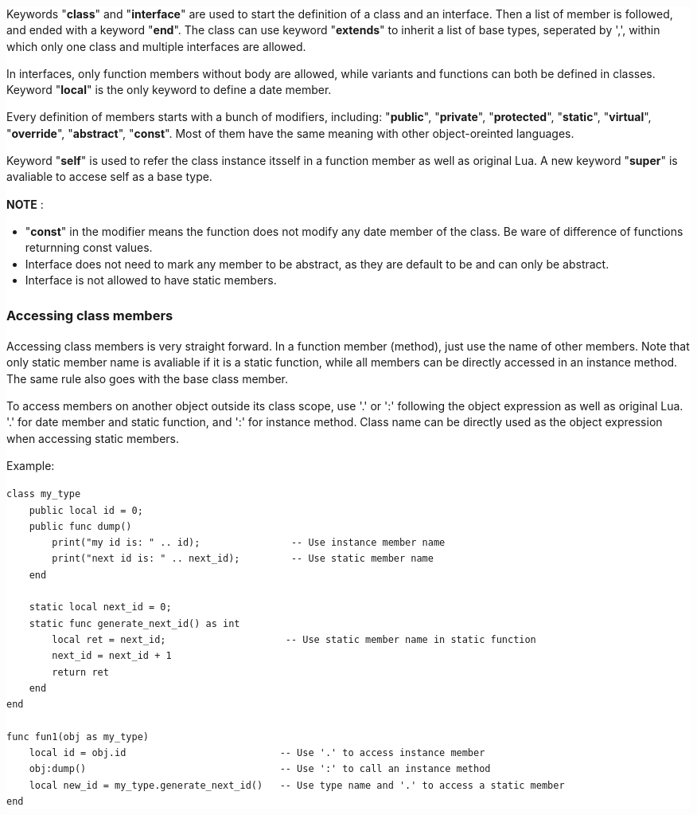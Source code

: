 Keywords "**class**" and "**interface**" are used to start the definition of a class and an interface. Then a list of member is followed, and ended with a keyword "**end**". The class can use keyword "**extends**" to inherit a list of base types, seperated by ',', within which only one class and multiple interfaces are allowed.

In interfaces, only function members without body are allowed, while variants and functions can both be defined in classes. Keyword "**local**" is the only keyword to define a date member.

Every definition of members starts with a bunch of modifiers, including: "**public**", "**private**", "**protected**", "**static**", "**virtual**", "**override**", "**abstract**", "**const**". Most of them have the same meaning with other object-oreinted languages. 

Keyword "**self**" is used to refer the class instance itsself in a function member as well as original Lua. A new keyword "**super**" is avaliable to accese self as a base type.

**NOTE** : 
* "**const**" in the modifier means the function does not modify any date member of the class. Be ware of difference of functions returnning const values.
* Interface does not need to mark any member to be abstract, as they are default to be and can only be abstract.
* Interface is not allowed to have static members.

### Accessing class members
Accessing class members is very straight forward. In a function member (method), just use the name of other members. Note that only static member name is avaliable if it is a static function, while all members can be directly accessed in an instance method. The same rule also goes with the base class member.

To access members on another object outside its class scope, use '.' or ':' following the object expression as well as original Lua. '.' for date member and static function, and ':' for instance method. Class name can be directly used as the object expression when accessing static members.

Example:
```
class my_type
    public local id = 0;
    public func dump()
        print("my id is: " .. id);                -- Use instance member name
        print("next id is: " .. next_id);         -- Use static member name
    end

    static local next_id = 0;
    static func generate_next_id() as int
        local ret = next_id;                     -- Use static member name in static function
        next_id = next_id + 1
        return ret
    end
end

func fun1(obj as my_type)
    local id = obj.id                           -- Use '.' to access instance member
    obj:dump()                                  -- Use ':' to call an instance method
    local new_id = my_type.generate_next_id()   -- Use type name and '.' to access a static member
end
```
